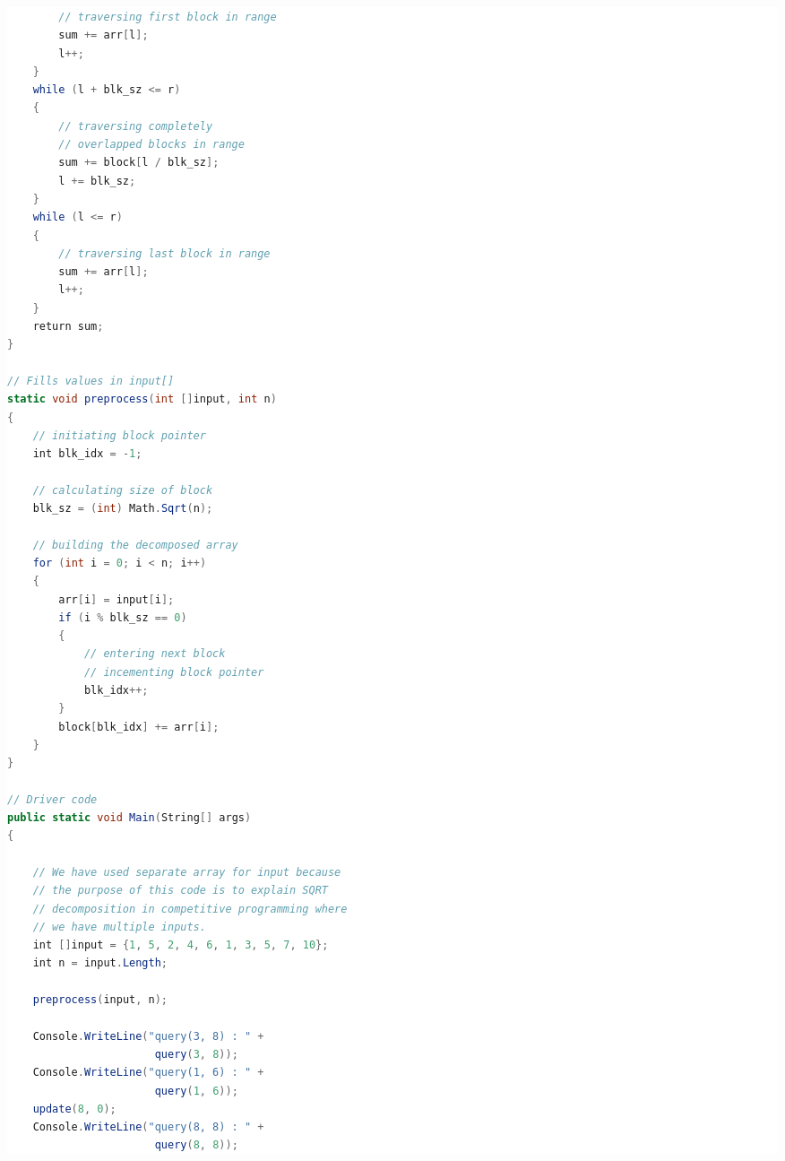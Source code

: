 ```cs
        // traversing first block in range 
        sum += arr[l]; 
        l++; 
    } 
    while (l + blk_sz <= r) 
    { 
        // traversing completely 
        // overlapped blocks in range 
        sum += block[l / blk_sz]; 
        l += blk_sz; 
    } 
    while (l <= r) 
    { 
        // traversing last block in range 
        sum += arr[l]; 
        l++; 
    } 
    return sum; 
} 
  
// Fills values in input[] 
static void preprocess(int []input, int n) 
{ 
    // initiating block pointer 
    int blk_idx = -1; 
  
    // calculating size of block 
    blk_sz = (int) Math.Sqrt(n); 
  
    // building the decomposed array 
    for (int i = 0; i < n; i++) 
    { 
        arr[i] = input[i]; 
        if (i % blk_sz == 0) 
        { 
            // entering next block 
            // incementing block pointer 
            blk_idx++; 
        } 
        block[blk_idx] += arr[i]; 
    } 
} 
  
// Driver code 
public static void Main(String[] args)  
{ 
      
    // We have used separate array for input because 
    // the purpose of this code is to explain SQRT 
    // decomposition in competitive programming where 
    // we have multiple inputs. 
    int []input = {1, 5, 2, 4, 6, 1, 3, 5, 7, 10}; 
    int n = input.Length; 
  
    preprocess(input, n); 
  
    Console.WriteLine("query(3, 8) : " + 
                       query(3, 8)); 
    Console.WriteLine("query(1, 6) : " + 
                       query(1, 6)); 
    update(8, 0); 
    Console.WriteLine("query(8, 8) : " +  
                       query(8, 8)); 
```